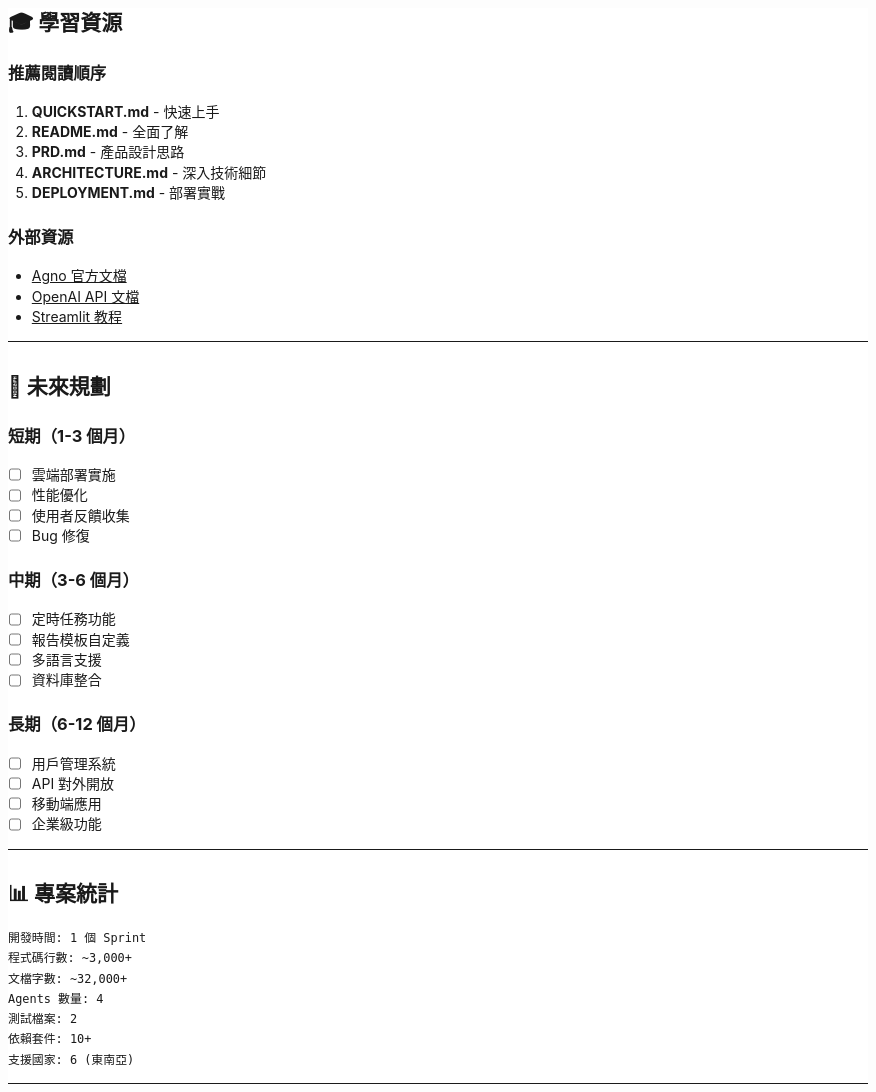
## 🎓 學習資源

### 推薦閱讀順序

1. **QUICKSTART.md** - 快速上手
2. **README.md** - 全面了解
3. **PRD.md** - 產品設計思路
4. **ARCHITECTURE.md** - 深入技術細節
5. **DEPLOYMENT.md** - 部署實戰

### 外部資源

- [Agno 官方文檔](https://docs.agno.com)
- [OpenAI API 文檔](https://platform.openai.com/docs)
- [Streamlit 教程](https://docs.streamlit.io)

---

## 🚧 未來規劃

### 短期（1-3 個月）

- [ ] 雲端部署實施
- [ ] 性能優化
- [ ] 使用者反饋收集
- [ ] Bug 修復

### 中期（3-6 個月）

- [ ] 定時任務功能
- [ ] 報告模板自定義
- [ ] 多語言支援
- [ ] 資料庫整合

### 長期（6-12 個月）

- [ ] 用戶管理系統
- [ ] API 對外開放
- [ ] 移動端應用
- [ ] 企業級功能

---

## 📊 專案統計

```
開發時間: 1 個 Sprint
程式碼行數: ~3,000+
文檔字數: ~32,000+
Agents 數量: 4
測試檔案: 2
依賴套件: 10+
支援國家: 6 (東南亞)
```

---